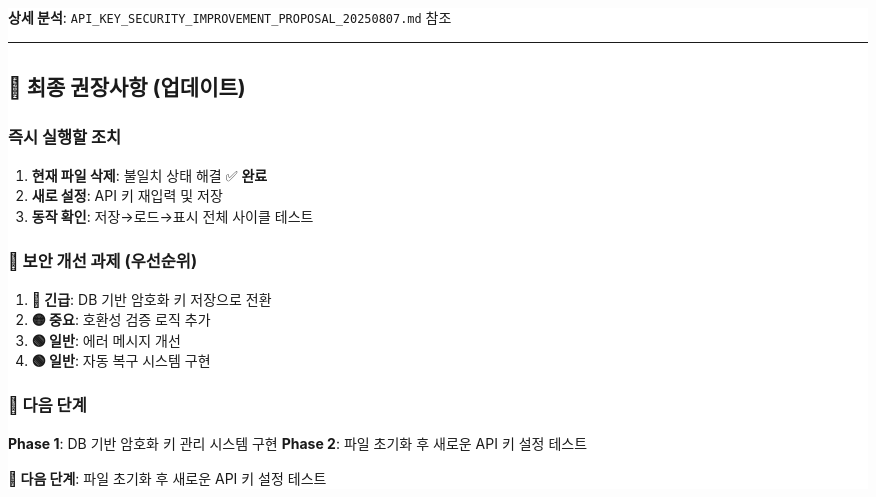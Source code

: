 **상세 분석**: `API_KEY_SECURITY_IMPROVEMENT_PROPOSAL_20250807.md` 참조

---

## 🎯 최종 권장사항 (업데이트)

### 즉시 실행할 조치
1. **현재 파일 삭제**: 불일치 상태 해결 ✅ **완료**
2. **새로 설정**: API 키 재입력 및 저장
3. **동작 확인**: 저장→로드→표시 전체 사이클 테스트

### 🔐 보안 개선 과제 (우선순위)
1. **🔴 긴급**: DB 기반 암호화 키 저장으로 전환
2. **🟡 중요**: 호환성 검증 로직 추가
3. **🟢 일반**: 에러 메시지 개선
4. **🟢 일반**: 자동 복구 시스템 구현

### 🚀 다음 단계
**Phase 1**: DB 기반 암호화 키 관리 시스템 구현
**Phase 2**: 파일 초기화 후 새로운 API 키 설정 테스트

**🚀 다음 단계**: 파일 초기화 후 새로운 API 키 설정 테스트
